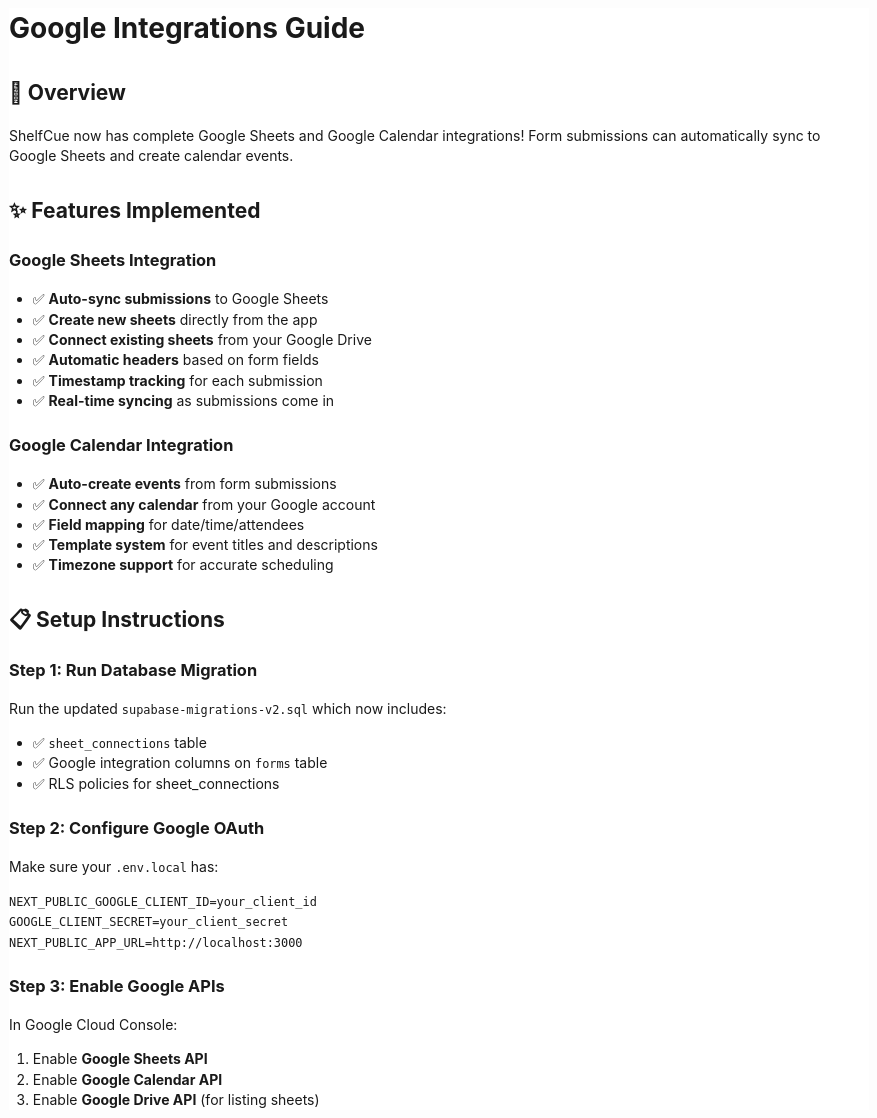 # Google Integrations Guide

## 🚀 Overview

ShelfCue now has complete Google Sheets and Google Calendar integrations! Form submissions can automatically sync to Google Sheets and create calendar events.

## ✨ Features Implemented

### Google Sheets Integration
- ✅ **Auto-sync submissions** to Google Sheets
- ✅ **Create new sheets** directly from the app
- ✅ **Connect existing sheets** from your Google Drive
- ✅ **Automatic headers** based on form fields
- ✅ **Timestamp tracking** for each submission
- ✅ **Real-time syncing** as submissions come in

### Google Calendar Integration
- ✅ **Auto-create events** from form submissions
- ✅ **Connect any calendar** from your Google account
- ✅ **Field mapping** for date/time/attendees
- ✅ **Template system** for event titles and descriptions
- ✅ **Timezone support** for accurate scheduling

## 📋 Setup Instructions

### Step 1: Run Database Migration

Run the updated `supabase-migrations-v2.sql` which now includes:
- ✅ `sheet_connections` table
- ✅ Google integration columns on `forms` table
- ✅ RLS policies for sheet_connections

### Step 2: Configure Google OAuth

Make sure your `.env.local` has:
```env
NEXT_PUBLIC_GOOGLE_CLIENT_ID=your_client_id
GOOGLE_CLIENT_SECRET=your_client_secret
NEXT_PUBLIC_APP_URL=http://localhost:3000
```

### Step 3: Enable Google APIs

In Google Cloud Console:
1. Enable **Google Sheets API**
2. Enable **Google Calendar API**
3. Enable **Google Drive API** (for listing sheets)
